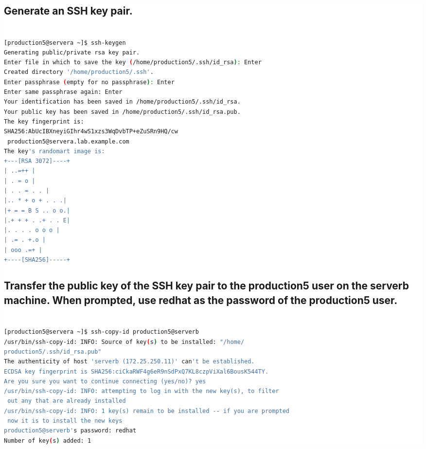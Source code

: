 ## Generate an SSH key pair. 

```bash 

[production5@servera ~]$ ssh-keygen
Generating public/private rsa key pair.
Enter file in which to save the key (/home/production5/.ssh/id_rsa): Enter
Created directory '/home/production5/.ssh'.
Enter passphrase (empty for no passphrase): Enter
Enter same passphrase again: Enter
Your identification has been saved in /home/production5/.ssh/id_rsa.
Your public key has been saved in /home/production5/.ssh/id_rsa.pub.
The key fingerprint is:
SHA256:AbUcIBXneyiGIhr4wS1xzs3WqDvbTP+eZuSRn9HQ/cw
 production5@servera.lab.example.com
The key's randomart image is:
+---[RSA 3072]----+
| ..=++ |
| . = o |
| . . = . . |
|.. * + o + . . .|
|+ = = B S .. o o.|
|.+ + + . .+ . . E|
|. . . . o o o |
| .= . +.o |
| ooo .=+ |
+----[SHA256]-----+
```




## Transfer the public key of the SSH key pair to the production5 user on the serverb machine. When prompted, use redhat as the password of the production5 user. 

```bash 

[production5@servera ~]$ ssh-copy-id production5@serverb
/usr/bin/ssh-copy-id: INFO: Source of key(s) to be installed: "/home/
production5/.ssh/id_rsa.pub"
The authenticity of host 'serverb (172.25.250.11)' can't be established.
ECDSA key fingerprint is SHA256:ciCkaRWF4g6eR9nSdPxQ7KL8czpViXal6BousK544TY.
Are you sure you want to continue connecting (yes/no)? yes
/usr/bin/ssh-copy-id: INFO: attempting to log in with the new key(s), to filter
 out any that are already installed
/usr/bin/ssh-copy-id: INFO: 1 key(s) remain to be installed -- if you are prompted
 now it is to install the new keys
production5@serverb's password: redhat
Number of key(s) added: 1

```
